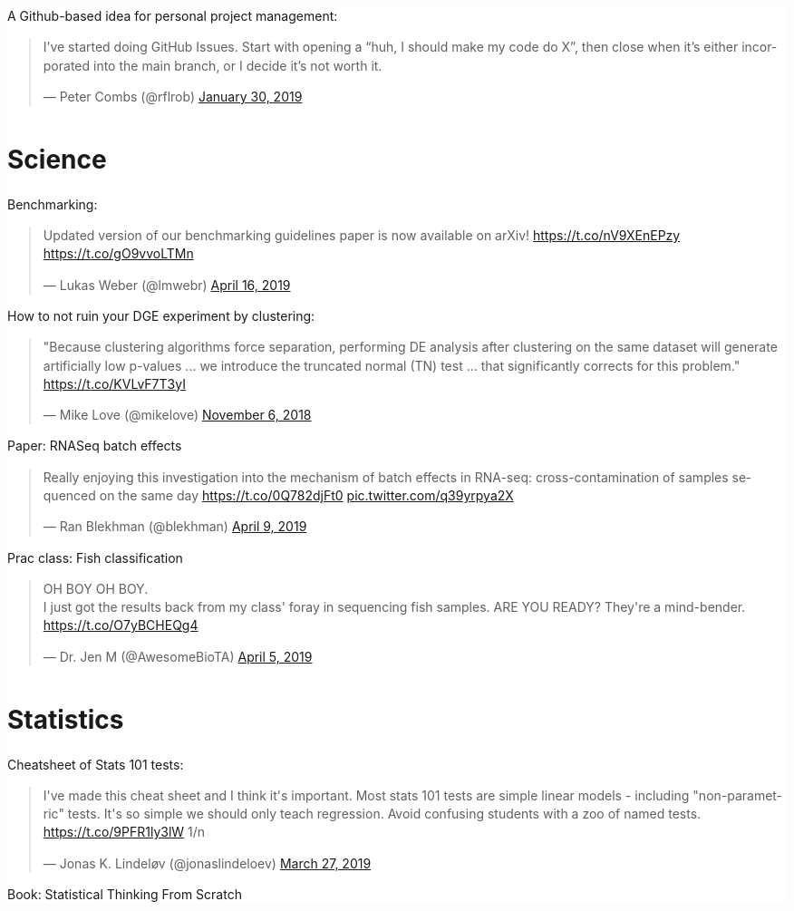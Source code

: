 A Github-based idea for personal project management:
<blockquote class="twitter-tweet" data-lang="en"><p lang="en" dir="ltr">I’ve started doing GitHub Issues. Start with opening a “huh, I should make my code do X”, then close when it’s either incorporated into the main branch, or I decide it’s not worth it.</p>&mdash; Peter Combs (@rflrob) <a href="https://twitter.com/rflrob/status/1090506870836453376?ref_src=twsrc%5Etfw">January 30, 2019</a></blockquote>



# Science

Benchmarking:
<blockquote class="twitter-tweet" data-lang="en"><p lang="en" dir="ltr">Updated version of our benchmarking guidelines paper is now available on arXiv! <a href="https://t.co/nV9XEnEPzy">https://t.co/nV9XEnEPzy</a> <a href="https://t.co/gO9vvoLTMn">https://t.co/gO9vvoLTMn</a></p>&mdash; Lukas Weber (@lmwebr) <a href="https://twitter.com/lmwebr/status/1118118920060272643?ref_src=twsrc%5Etfw">April 16, 2019</a></blockquote>

How to not ruin your DGE experiment by clustering: 
<blockquote class="twitter-tweet" data-lang="en"><p lang="en" dir="ltr">&quot;Because clustering algorithms force separation, performing DE analysis after clustering on the same dataset will generate artificially low p-values ... we introduce the truncated normal (TN) test ... that significantly corrects for this problem.&quot; <a href="https://t.co/KVLvF7T3yI">https://t.co/KVLvF7T3yI</a></p>&mdash; Mike Love (@mikelove) <a href="https://twitter.com/mikelove/status/1059925817222971392?ref_src=twsrc%5Etfw">November 6, 2018</a></blockquote>

Paper: RNASeq batch effects

<blockquote class="twitter-tweet" data-lang="en"><p lang="en" dir="ltr">Really enjoying this investigation into the mechanism of batch effects in RNA-seq: cross-contamination of samples sequenced on the same day <a href="https://t.co/0Q782djFt0">https://t.co/0Q782djFt0</a> <a href="https://t.co/q39yrpya2X">pic.twitter.com/q39yrpya2X</a></p>&mdash; Ran Blekhman (@blekhman) <a href="https://twitter.com/blekhman/status/1115601756442861568?ref_src=twsrc%5Etfw">April 9, 2019</a></blockquote>

Prac class: Fish classification

<blockquote class="twitter-tweet" data-lang="en"><p lang="en" dir="ltr">OH BOY OH BOY.<br>I just got the results back from my class&#39; foray in sequencing fish samples. ARE YOU READY? They&#39;re a mind-bender. <a href="https://t.co/O7yBCHEQg4">https://t.co/O7yBCHEQg4</a></p>&mdash; Dr. Jen M (@AwesomeBioTA) <a href="https://twitter.com/AwesomeBioTA/status/1114262375446663168?ref_src=twsrc%5Etfw">April 5, 2019</a></blockquote>

# Statistics

Cheatsheet of Stats 101 tests:

<blockquote class="twitter-tweet" data-lang="en"><p lang="en" dir="ltr">I&#39;ve made this cheat sheet and I think it&#39;s important. Most stats 101 tests are simple linear models - including &quot;non-parametric&quot; tests. It&#39;s so simple we should only teach regression. Avoid confusing students with a zoo of named tests. <a href="https://t.co/9PFR1ly3lW">https://t.co/9PFR1ly3lW</a> 1/n</p>&mdash; Jonas K. Lindeløv (@jonaslindeloev) <a href="https://twitter.com/jonaslindeloev/status/1110907133833502721?ref_src=twsrc%5Etfw">March 27, 2019</a></blockquote>

Book: Statistical Thinking From Scratch
